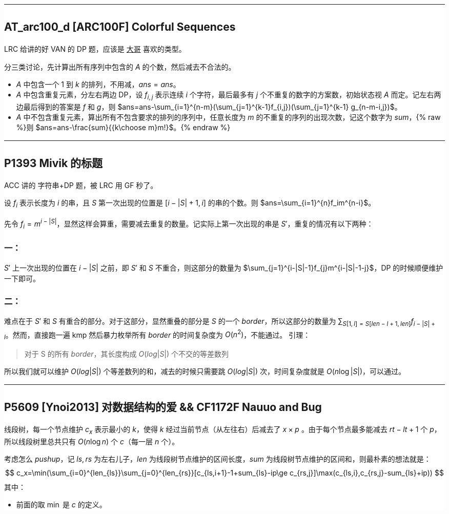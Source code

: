 --------------------------------------------------

## AT_arc100_d [ARC100F] Colorful Sequences



LRC 给讲的好 VAN 的 DP 题，应该是 [大哥](https://www.luogu.com.cn/user/1024338) 喜欢的类型。

分三类讨论，先计算出所有序列中包含的 $A$ 的个数，然后减去不合法的。

- $A$ 中包含一个 $1$ 到 $k$ 的排列，不用减，$ans=ans$。
- $A$ 中包含重复元素，分左右两边 DP，设 $f_{i,j}$ 表示连续 $i$ 个字符，最后最多有 $j$ 个不重复的数字的方案数，初始状态视 $A$ 而定。记左右两边最后得到的答案是 $f$ 和 $g$，则 $ans=ans-\sum_{i=1}^{n-m}(\sum_{j=1}^{k-1}f_{i,j})(\sum_{j=1}^{k-1} g_{n-m-i,j})$。
- $A$ 中不包含重复元素，算出所有不包含要求的排列的序列中，任意长度为 $m$ 的不重复的序列的出现次数，记这个数字为 $sum$，{% raw %}则 $ans=ans-\frac{sum}{{k\choose m}m!}$。{% endraw %}

--------------

## P1393 Mivik 的标题

ACC 讲的 字符串+DP 题，被 LRC 用 GF 秒了。

设 $f_i$ 表示长度为 $i$ 的串，且 $S$ 第一次出现的位置是 $[i-|S|+1,i]$ 的串的个数。则 $ans=\sum_{i=1}^{n}f_im^{n-i}$。

先令 $f_i=m^{i-|S|}$，显然这样会算重，需要减去重复的数量。记实际上第一次出现的串是 $S'$，重复的情况有以下两种：

### 一：

$S'$ 上一次出现的位置在 $i-|S|$ 之前，即 $S'$ 和 $S$ 不重合，则这部分的数量为 $\sum_{j=1}^{i-|S|-1}f_{j}m^{i-|S|-1-j}$，DP 的时候顺便维护一下即可。

### 二：

难点在于 $S'$ 和 $S$ 有重合的部分。对于这部分，显然重叠的部分是 $S$ 的一个 $border$，所以这部分的数量为 $\sum_{S[1,l]=S[len-l+1,len]}{f_{i-|S|+l}}$。然而，直接跑一遍 kmp 然后暴力枚举所有 $border$ 的时间复杂度为 $O(n^2)$，不能通过。
引理：

> 对于 S 的所有 $border$，其长度构成 $O(log|S|)$ 个不交的等差数列

所以我们就可以维护 $O(log|S|)$ 个等差数列的和，减去的时候只需要跳 $O(log|S|)$ 次，时间复杂度就是 $O(n\log|S|)$，可以通过。

----------------------------

## P5609 [Ynoi2013] 对数据结构的爱 && CF1172F Nauuo and Bug

线段树，每一个节点维护 $c_x$ 表示最小的 $k$，使得 $k$ 经过当前节点（从左往右）后减去了 $x\times p$ 。由于每个节点最多能减去 $rt-lt+1$ 个 $p$，所以线段树里总共只有 $O(n\log n)$ 个 $c$（每一层 $n$ 个）。

考虑怎么 $pushup$，记 $ls,rs$ 为左右儿子，$len$ 为线段树节点维护的区间长度，$sum$ 为线段树节点维护的区间和，则最朴素的想法就是：
$$
c_x=\min(\sum_{i=0}^{len_{ls}}\sum_{j=0}^{len_{rs}}[c_{ls,i+1}-1+sum_{ls}-ip\ge c_{rs,j}]\max(c_{ls,i},c_{rs,j}-sum_{ls}+ip))
$$
其中：

- 前面的取 $\min$ 是 $c$ 的定义。
